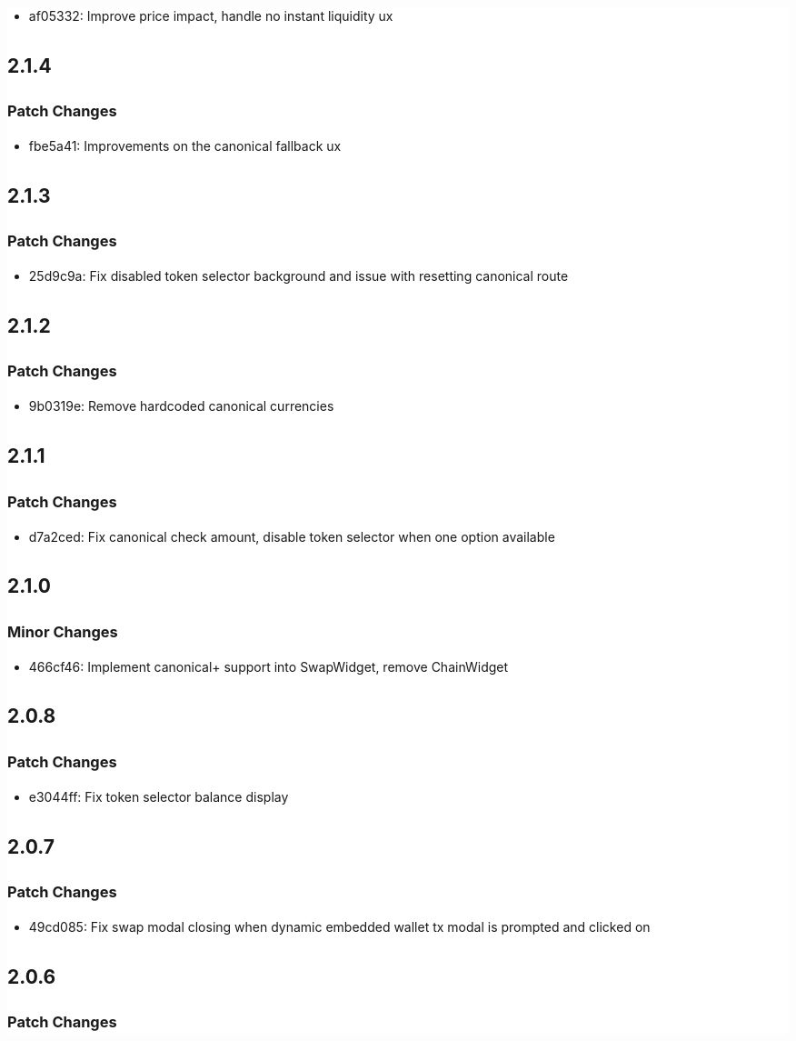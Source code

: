 - af05332: Improve price impact, handle no instant liquidity ux

## 2.1.4

### Patch Changes

- fbe5a41: Improvements on the canonical fallback ux

## 2.1.3

### Patch Changes

- 25d9c9a: Fix disabled token selector background and issue with resetting canonical route

## 2.1.2

### Patch Changes

- 9b0319e: Remove hardcoded canonical currencies

## 2.1.1

### Patch Changes

- d7a2ced: Fix canonical check amount, disable token selector when one option available

## 2.1.0

### Minor Changes

- 466cf46: Implement canonical+ support into SwapWidget, remove ChainWidget

## 2.0.8

### Patch Changes

- e3044ff: Fix token selector balance display

## 2.0.7

### Patch Changes

- 49cd085: Fix swap modal closing when dynamic embedded wallet tx modal is prompted and clicked on

## 2.0.6

### Patch Changes
